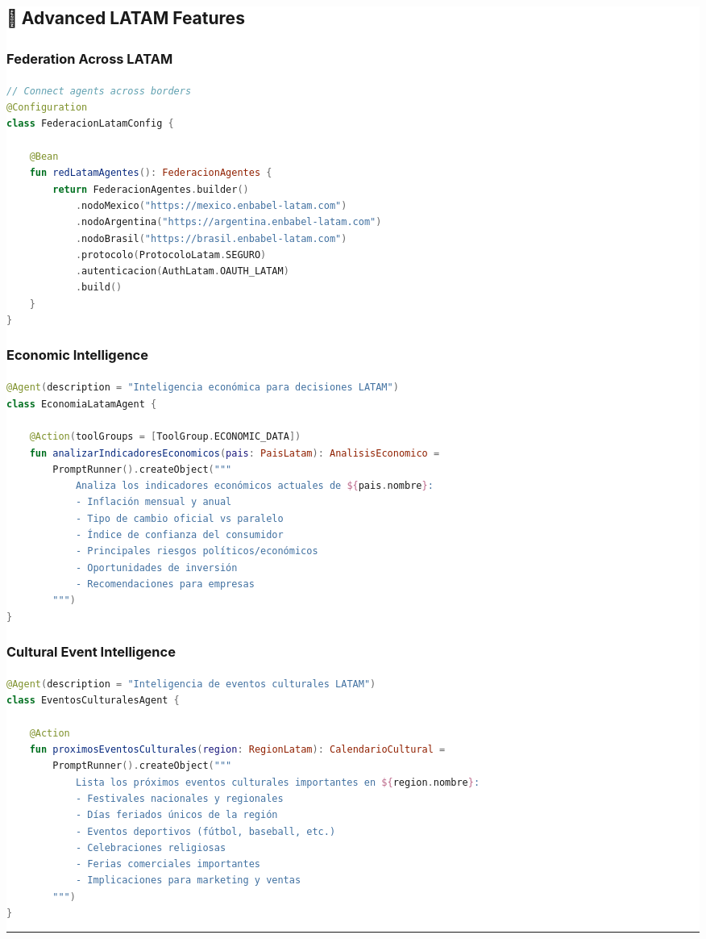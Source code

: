 
## 🌟 Advanced LATAM Features

### Federation Across LATAM
```kotlin
// Connect agents across borders
@Configuration
class FederacionLatamConfig {
    
    @Bean
    fun redLatamAgentes(): FederacionAgentes {
        return FederacionAgentes.builder()
            .nodoMexico("https://mexico.enbabel-latam.com")
            .nodoArgentina("https://argentina.enbabel-latam.com")
            .nodoBrasil("https://brasil.enbabel-latam.com")
            .protocolo(ProtocoloLatam.SEGURO)
            .autenticacion(AuthLatam.OAUTH_LATAM)
            .build()
    }
}
```

### Economic Intelligence
```kotlin
@Agent(description = "Inteligencia económica para decisiones LATAM")
class EconomiaLatamAgent {
    
    @Action(toolGroups = [ToolGroup.ECONOMIC_DATA])
    fun analizarIndicadoresEconomicos(pais: PaisLatam): AnalisisEconomico =
        PromptRunner().createObject("""
            Analiza los indicadores económicos actuales de ${pais.nombre}:
            - Inflación mensual y anual
            - Tipo de cambio oficial vs paralelo
            - Índice de confianza del consumidor
            - Principales riesgos políticos/económicos
            - Oportunidades de inversión
            - Recomendaciones para empresas
        """)
}
```

### Cultural Event Intelligence
```kotlin
@Agent(description = "Inteligencia de eventos culturales LATAM")
class EventosCulturalesAgent {
    
    @Action
    fun proximosEventosCulturales(region: RegionLatam): CalendarioCultural =
        PromptRunner().createObject("""
            Lista los próximos eventos culturales importantes en ${region.nombre}:
            - Festivales nacionales y regionales
            - Días feriados únicos de la región
            - Eventos deportivos (fútbol, baseball, etc.)
            - Celebraciones religiosas
            - Ferias comerciales importantes
            - Implicaciones para marketing y ventas
        """)
}
```

---